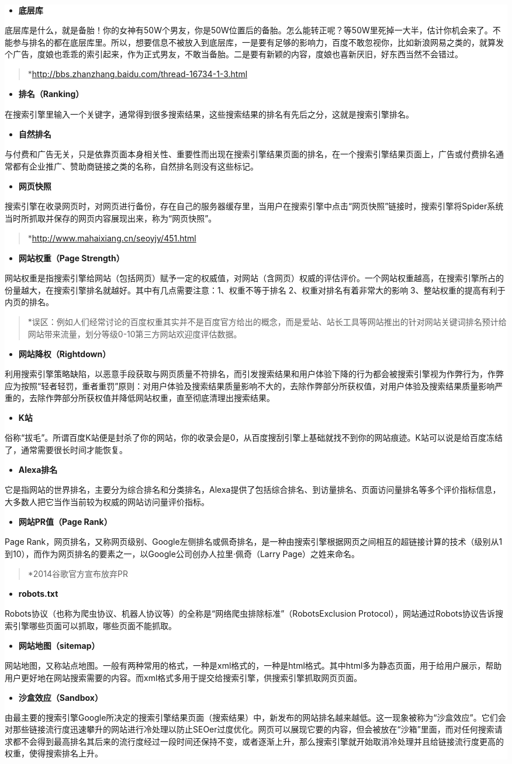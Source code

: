 -   **底层库**

底层库是什么，就是备胎！你的女神有50W个男友，你是50W位置后的备胎。怎么能转正呢？等50W里死掉一大半，估计你机会来了。不能参与排名的都在底层库里。所以，想要信息不被放入到底层库，一是要有足够的影响力，百度不敢忽视你，比如新浪网易之类的，就算发个广告，度娘也乖乖的索引起来，作为正式男友，不敢当备胎。二是要有新颖的内容，度娘也喜新厌旧，好东西当然不会错过。

> \*http://bbs.zhanzhang.baidu.com/thread-16734-1-3.html

-   **排名（Ranking）**

在搜索引擎里输入一个关键字，通常得到很多搜索结果，这些搜索结果的排名有先后之分，这就是搜索引擎排名。

-   **自然排名**

与付费和广告无关，只是依靠页面本身相关性、重要性而出现在搜索引擎结果页面的排名，在一个搜索引擎结果页面上，广告或付费排名通常都有企业推广、赞助商链接之类的名称，自然排名则没有这些标记。

-   **网页快照**

搜索引擎在收录网页时，对网页进行备份，存在自己的服务器缓存里，当用户在搜索引擎中点击“网页快照”链接时，搜索引擎将Spider系统当时所抓取并保存的网页内容展现出来，称为“网页快照”。

> \*http://www.mahaixiang.cn/seoyjy/451.html

-   **网站权重（Page Strength）**

网站权重是指搜索引擎给网站（包括网页）赋予一定的权威值，对网站（含网页）权威的评估评价。一个网站权重越高，在搜索引擎所占的份量越大，在搜索引擎排名就越好。其中有几点需要注意：1、权重不等于排名 2、权重对排名有着非常大的影响 3、整站权重的提高有利于内页的排名。

> \*误区：例如人们经常讨论的百度权重其实并不是百度官方给出的概念，而是爱站、站长工具等网站推出的针对网站关键词排名预计给网站带来流量，划分等级0-10第三方网站欢迎度评估数据。

-   **网站降权（Rightdown）**

利用搜索引擎策略缺陷，以恶意手段获取与网页质量不符排名，而引发搜索结果和用户体验下降的行为都会被搜索引擎视为作弊行为，作弊应为按照“轻者轻罚，重者重罚”原则：对用户体验及搜索结果质量影响不大的，去除作弊部分所获权值，对用户体验及搜索结果质量影响严重的，去除作弊部分所获权值并降低网站权重，直至彻底清理出搜索结果。

-   **K站**

俗称“拔毛”。所谓百度K站便是封杀了你的网站，你的收录会是0，从百度搜刮引擎上基础就找不到你的网站痕迹。K站可以说是给百度冻结了，通常需要很长时间才能恢复。

-   **Alexa排名**

它是指网站的世界排名，主要分为综合排名和分类排名，Alexa提供了包括综合排名、到访量排名、页面访问量排名等多个评价指标信息，大多数人把它当作当前较为权威的网站访问量评价指标。

-   **网站PR值（Page Rank）**

Page Rank，网页排名，又称网页级别、Google左侧排名或佩奇排名，是一种由搜索引擎根据网页之间相互的超链接计算的技术（级别从1到10），而作为网页排名的要素之一，以Google公司创办人拉里·佩奇（Larry Page）之姓来命名。

> \*2014谷歌官方宣布放弃PR

-   **robots.txt**

Robots协议（也称为爬虫协议、机器人协议等）的全称是“网络爬虫排除标准”（RobotsExclusion Protocol），网站通过Robots协议告诉搜索引擎哪些页面可以抓取，哪些页面不能抓取。

-   **网站地图（sitemap）**

网站地图，又称站点地图。一般有两种常用的格式，一种是xml格式的，一种是html格式。其中html多为静态页面，用于给用户展示，帮助用户更好地在网站搜索需要的内容。而xml格式多用于提交给搜索引擎，供搜索引擎抓取网页页面。

-   **沙盒效应（Sandbox）**

由最主要的搜索引擎Google所决定的搜索引擎结果页面（搜索结果）中，新发布的网站排名越来越低。这一现象被称为“沙盒效应”。它们会对那些链接流行度迅速攀升的网站进行冷处理以防止SEOer过度优化。网页可以展现它要的内容，但会被放在“沙箱”里面，而对任何搜索请求都不会得到最高排名其后来的流行度经过一段时间还保持不变，或者逐渐上升，那么搜索引擎就开始取消冷处理并且给链接流行度更高的权重，使得搜索排名上升。
